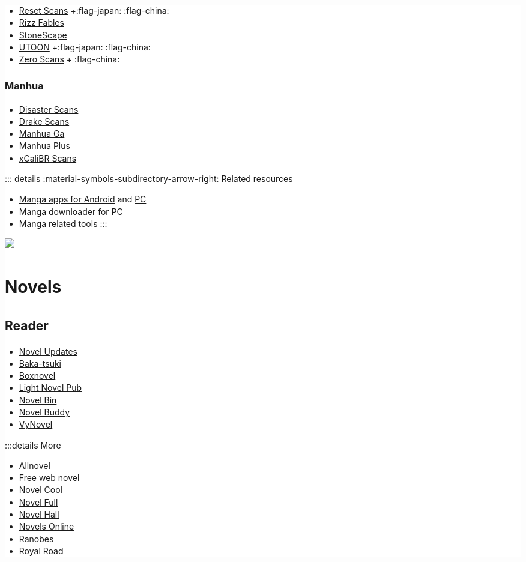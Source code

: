 - [Reset Scans](https://rspro.xyz/home/) +:flag-japan: :flag-china:  <Badge type="info" text="Baka" link="https://www.mangaupdates.com/group/df9ckct/reset-scans" />
- [Rizz Fables](https://rizzfables.com/)  <Badge type="info" text="Baka" link="https://www.mangaupdates.com/group/v5djjz8/rizz-comics" />
- [StoneScape](https://stonescape.xyz/)  <Badge type="info" text="Baka" link="https://www.mangaupdates.com/group/zt7x4q1/stonescape" />
- [UTOON](https://utoon.net/) +:flag-japan: :flag-china:  <Badge type="info" text="Baka" link="https://www.mangaupdates.com/group/mtcug74/utoon" />
- [Zero Scans](https://zscans.com/) + :flag-china:  <Badge type="info" text="Dex" link="https://mangadex.org/group/dd0a3018-21f1-4488-948c-08499b179fcf/zero-scans" /><Badge type="info" text="Baka" link="https://www.mangaupdates.com/group/vlkvmk7/zero-scans-discord" />

### Manhua

- [Disaster Scans](https://disasterscans.com/)
- [Drake Scans](https://drakecomic.org/)  <Badge type="info" text="Dex" link="https://mangadex.org/group/50caf96d-fe2b-4638-9d13-4954b782e112/drake-scans" /><Badge type="info" text="Baka" link="https://www.mangaupdates.com/group/ktajd9u/drake-scans" />
- [Manhua Ga](https://manhuaga.com/)
- [Manhua Plus](https://manhuaplus.com/)  <Badge type="info" text="Baka" link="https://www.mangaupdates.com/group/3apm0du/manhua-plus" />
- [xCaliBR Scans](https://xcalibrscans.com/webcomics/)  <Badge type="info" text="Baka" link="https://www.mangaupdates.com/group/ynopo9s/cursed-xcalibr" />


::: details :material-symbols-subdirectory-arrow-right: Related resources
- [Manga apps for Android](/software.md#manga-readers) and [PC](/software.md#manga-readers-2)
- [Manga downloader for PC](/software.md#manga)
- [Manga related tools](/software.md#manga-tools)
:::


![](/banner/wnovel.webp)

# Novels


## Reader

- [Novel Updates](https://www.novelupdates.com/)
- [Baka-tsuki](https://www.baka-tsuki.org/project/index.php?title=Main_Page)
- [Boxnovel](https://boxnovel.com/)
- [Light Novel Pub](https://www.lightnovelpub.com/) <Badge type="tip" text="Light Novel World" link="https://www.lightnovelworld.com/" />
- [Novel Bin](https://novelbin.com/)
- [Novel Buddy](https://novelbuddy.com/home)
- [VyNovel](https://vynovel.com/)

:::details More
- [Allnovel](https://allnovel.org/)
- [Free web novel](https://freewebnovel.com/)
- [Novel Cool](https://www.novelcool.com/)
- [Novel Full](https://novelfull.net/)
- [Novel Hall](https://www.novelhall.com/)
- [Novels Online](https://novelsonline.net/)
- [Ranobes](https://ranobes.top/)
- [Royal Road](https://www.royalroad.com/home)
